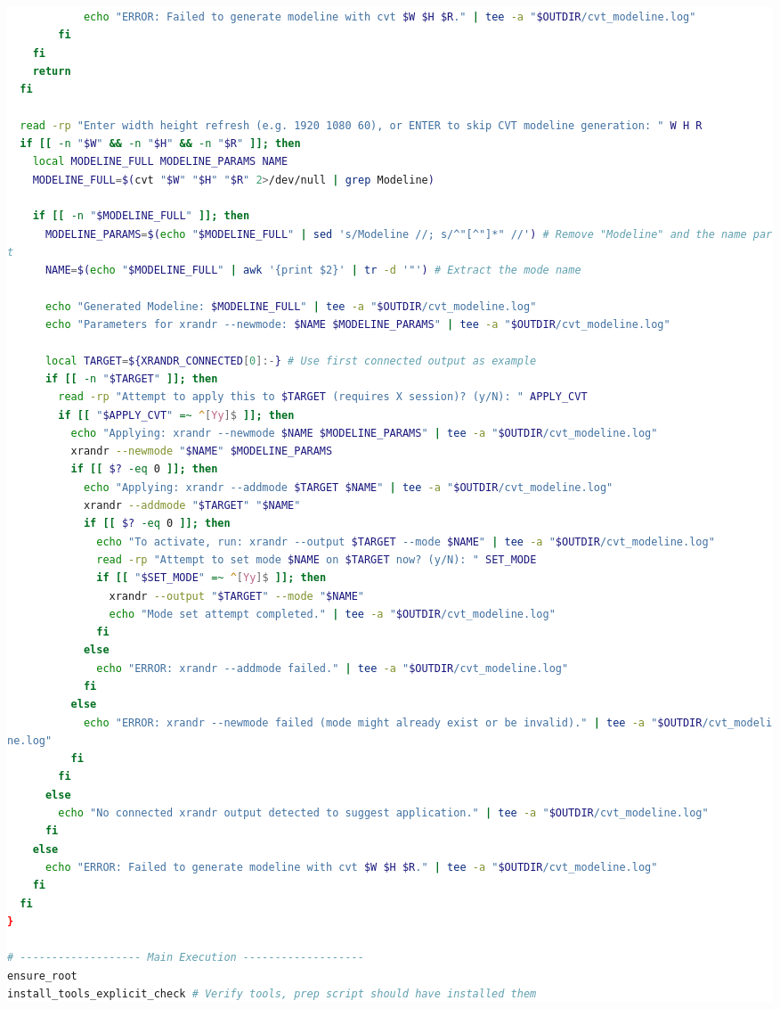 ```bash
            echo "ERROR: Failed to generate modeline with cvt $W $H $R." | tee -a "$OUTDIR/cvt_modeline.log"
        fi
    fi
    return
  fi

  read -rp "Enter width height refresh (e.g. 1920 1080 60), or ENTER to skip CVT modeline generation: " W H R
  if [[ -n "$W" && -n "$H" && -n "$R" ]]; then
    local MODELINE_FULL MODELINE_PARAMS NAME
    MODELINE_FULL=$(cvt "$W" "$H" "$R" 2>/dev/null | grep Modeline)

    if [[ -n "$MODELINE_FULL" ]]; then
      MODELINE_PARAMS=$(echo "$MODELINE_FULL" | sed 's/Modeline //; s/^"[^"]*" //') # Remove "Modeline" and the name part
      NAME=$(echo "$MODELINE_FULL" | awk '{print $2}' | tr -d '"') # Extract the mode name

      echo "Generated Modeline: $MODELINE_FULL" | tee -a "$OUTDIR/cvt_modeline.log"
      echo "Parameters for xrandr --newmode: $NAME $MODELINE_PARAMS" | tee -a "$OUTDIR/cvt_modeline.log"

      local TARGET=${XRANDR_CONNECTED[0]:-} # Use first connected output as example
      if [[ -n "$TARGET" ]]; then
        read -rp "Attempt to apply this to $TARGET (requires X session)? (y/N): " APPLY_CVT
        if [[ "$APPLY_CVT" =~ ^[Yy]$ ]]; then
          echo "Applying: xrandr --newmode $NAME $MODELINE_PARAMS" | tee -a "$OUTDIR/cvt_modeline.log"
          xrandr --newmode "$NAME" $MODELINE_PARAMS
          if [[ $? -eq 0 ]]; then
            echo "Applying: xrandr --addmode $TARGET $NAME" | tee -a "$OUTDIR/cvt_modeline.log"
            xrandr --addmode "$TARGET" "$NAME"
            if [[ $? -eq 0 ]]; then
              echo "To activate, run: xrandr --output $TARGET --mode $NAME" | tee -a "$OUTDIR/cvt_modeline.log"
              read -rp "Attempt to set mode $NAME on $TARGET now? (y/N): " SET_MODE
              if [[ "$SET_MODE" =~ ^[Yy]$ ]]; then
                xrandr --output "$TARGET" --mode "$NAME"
                echo "Mode set attempt completed." | tee -a "$OUTDIR/cvt_modeline.log"
              fi
            else
              echo "ERROR: xrandr --addmode failed." | tee -a "$OUTDIR/cvt_modeline.log"
            fi
          else
            echo "ERROR: xrandr --newmode failed (mode might already exist or be invalid)." | tee -a "$OUTDIR/cvt_modeline.log"
          fi
        fi
      else
        echo "No connected xrandr output detected to suggest application." | tee -a "$OUTDIR/cvt_modeline.log"
      fi
    else
      echo "ERROR: Failed to generate modeline with cvt $W $H $R." | tee -a "$OUTDIR/cvt_modeline.log"
    fi
  fi
}

# ------------------- Main Execution -------------------
ensure_root
install_tools_explicit_check # Verify tools, prep script should have installed them

```